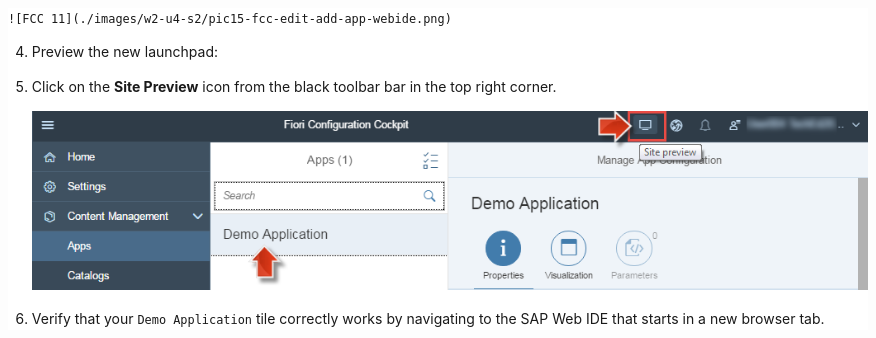     ![FCC 11](./images/w2-u4-s2/pic15-fcc-edit-add-app-webide.png)

4.  Preview the new launchpad:

5.  Click on the **Site Preview** icon from the black toolbar bar in the top right corner.

      ![FCC 12](./images/w2-u4-s2/pic16-fcc-site-preview.png)

6.  Verify that your `Demo Application` tile correctly works by navigating to the SAP Web IDE that starts in a new browser tab.
